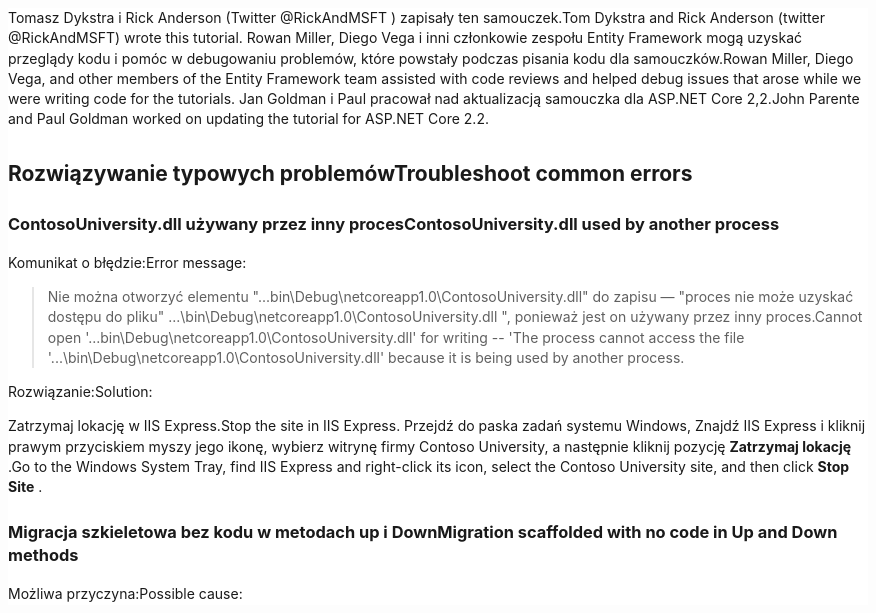<span data-ttu-id="8f8e2-224">Tomasz Dykstra i Rick Anderson (Twitter @RickAndMSFT ) zapisały ten samouczek.</span><span class="sxs-lookup"><span data-stu-id="8f8e2-224">Tom Dykstra and Rick Anderson (twitter @RickAndMSFT) wrote this tutorial.</span></span> <span data-ttu-id="8f8e2-225">Rowan Miller, Diego Vega i inni członkowie zespołu Entity Framework mogą uzyskać przeglądy kodu i pomóc w debugowaniu problemów, które powstały podczas pisania kodu dla samouczków.</span><span class="sxs-lookup"><span data-stu-id="8f8e2-225">Rowan Miller, Diego Vega, and other members of the Entity Framework team assisted with code reviews and helped debug issues that arose while we were writing code for the tutorials.</span></span> <span data-ttu-id="8f8e2-226">Jan Goldman i Paul pracował nad aktualizacją samouczka dla ASP.NET Core 2,2.</span><span class="sxs-lookup"><span data-stu-id="8f8e2-226">John Parente and Paul Goldman worked on updating the tutorial for ASP.NET Core 2.2.</span></span>

<a id="common-errors"></a>

## <a name="troubleshoot-common-errors"></a><span data-ttu-id="8f8e2-227">Rozwiązywanie typowych problemów</span><span class="sxs-lookup"><span data-stu-id="8f8e2-227">Troubleshoot common errors</span></span>

### <a name="contosouniversitydll-used-by-another-process"></a><span data-ttu-id="8f8e2-228">ContosoUniversity.dll używany przez inny proces</span><span class="sxs-lookup"><span data-stu-id="8f8e2-228">ContosoUniversity.dll used by another process</span></span>

<span data-ttu-id="8f8e2-229">Komunikat o błędzie:</span><span class="sxs-lookup"><span data-stu-id="8f8e2-229">Error message:</span></span>

> <span data-ttu-id="8f8e2-230">Nie można otworzyć elementu "...bin\Debug\netcoreapp1.0\ContosoUniversity.dll" do zapisu — "proces nie może uzyskać dostępu do pliku" ...\bin\Debug\netcoreapp1.0\ContosoUniversity.dll ", ponieważ jest on używany przez inny proces.</span><span class="sxs-lookup"><span data-stu-id="8f8e2-230">Cannot open '...bin\Debug\netcoreapp1.0\ContosoUniversity.dll' for writing -- 'The process cannot access the file '...\bin\Debug\netcoreapp1.0\ContosoUniversity.dll' because it is being used by another process.</span></span>

<span data-ttu-id="8f8e2-231">Rozwiązanie:</span><span class="sxs-lookup"><span data-stu-id="8f8e2-231">Solution:</span></span>

<span data-ttu-id="8f8e2-232">Zatrzymaj lokację w IIS Express.</span><span class="sxs-lookup"><span data-stu-id="8f8e2-232">Stop the site in IIS Express.</span></span> <span data-ttu-id="8f8e2-233">Przejdź do paska zadań systemu Windows, Znajdź IIS Express i kliknij prawym przyciskiem myszy jego ikonę, wybierz witrynę firmy Contoso University, a następnie kliknij pozycję **Zatrzymaj lokację** .</span><span class="sxs-lookup"><span data-stu-id="8f8e2-233">Go to the Windows System Tray, find IIS Express and right-click its icon, select the Contoso University site, and then click **Stop Site** .</span></span>

### <a name="migration-scaffolded-with-no-code-in-up-and-down-methods"></a><span data-ttu-id="8f8e2-234">Migracja szkieletowa bez kodu w metodach up i Down</span><span class="sxs-lookup"><span data-stu-id="8f8e2-234">Migration scaffolded with no code in Up and Down methods</span></span>

<span data-ttu-id="8f8e2-235">Możliwa przyczyna:</span><span class="sxs-lookup"><span data-stu-id="8f8e2-235">Possible cause:</span></span>
